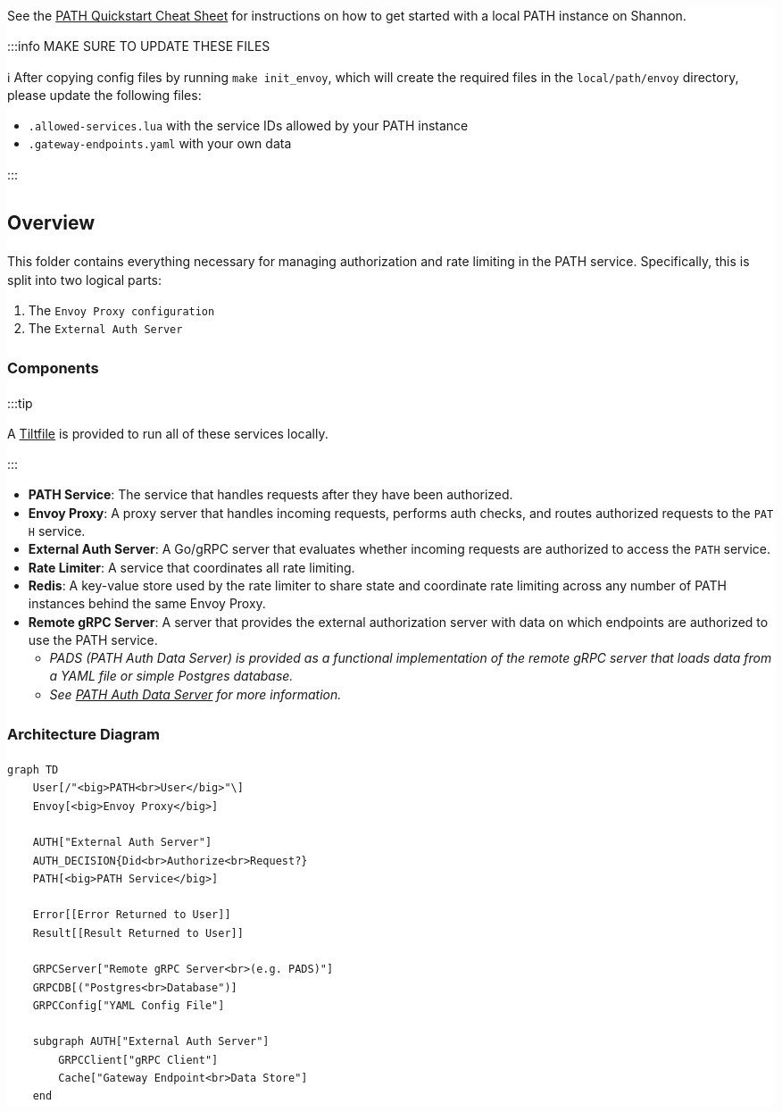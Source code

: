 See the [PATH Quickstart Cheat Sheet](../path/walkthrough.md) for instructions on how to get started with a local PATH instance on Shannon.

:::info MAKE SURE TO UPDATE THESE FILES

ℹ️ After copying config files by running `make init_envoy`, which will create the required files in the `local/path/envoy` directory, please update the following files:

- `.allowed-services.lua` with the service IDs allowed by your PATH instance
- `.gateway-endpoints.yaml` with your own data

:::

## Overview

This folder contains everything necessary for managing authorization and rate limiting in the PATH service.
Specifically, this is split into two logical parts:

1. The `Envoy Proxy configuration`
2. The `External Auth Server`

### Components

:::tip

A [Tiltfile](https://github.com/buildwithgrove/path/blob/main/Tiltfile) is provided to run all of these services locally.

:::

- **PATH Service**: The service that handles requests after they have been authorized.
- **Envoy Proxy**: A proxy server that handles incoming requests, performs auth checks, and routes authorized requests to the `PATH` service.
- **External Auth Server**: A Go/gRPC server that evaluates whether incoming requests are authorized to access the `PATH` service.
- **Rate Limiter**: A service that coordinates all rate limiting.
- **Redis**: A key-value store used by the rate limiter to share state and coordinate rate limiting across any number of PATH instances behind the same Envoy Proxy.
- **Remote gRPC Server**: A server that provides the external authorization server with data on which endpoints are authorized to use the PATH service.
  - _PADS (PATH Auth Data Server) is provided as a functional implementation of the remote gRPC server that loads data from a YAML file or simple Postgres database._
  - _See [PATH Auth Data Server](#path-auth-data-server) for more information._

### Architecture Diagram

```mermaid
graph TD
    User[/"<big>PATH<br>User</big>"\]
    Envoy[<big>Envoy Proxy</big>]

    AUTH["External Auth Server"]
    AUTH_DECISION{Did<br>Authorize<br>Request?}
    PATH[<big>PATH Service</big>]

    Error[[Error Returned to User]]
    Result[[Result Returned to User]]

    GRPCServer["Remote gRPC Server<br>(e.g. PADS)"]
    GRPCDB[("Postgres<br>Database")]
    GRPCConfig["YAML Config File"]

    subgraph AUTH["External Auth Server"]
        GRPCClient["gRPC Client"]
        Cache["Gateway Endpoint<br>Data Store"]
    end

```